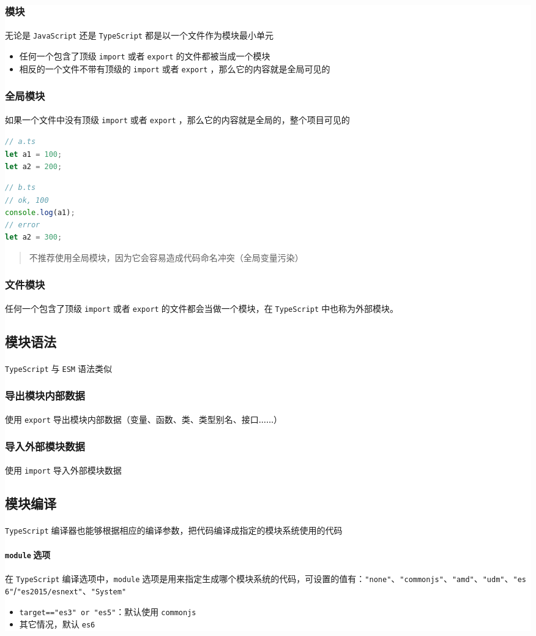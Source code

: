 ### 模块

无论是 `JavaScript` 还是 `TypeScript` 都是以一个文件作为模块最小单元

- 任何一个包含了顶级 `import` 或者 `export` 的文件都被当成一个模块
- 相反的一个文件不带有顶级的 `import` 或者 `export` ，那么它的内容就是全局可见的

### 全局模块

如果一个文件中没有顶级 `import` 或者 `export` ，那么它的内容就是全局的，整个项目可见的

```typescript
// a.ts
let a1 = 100;
let a2 = 200;
```

```typescript
// b.ts
// ok, 100
console.log(a1);
// error
let a2 = 300;
```

> 不推荐使用全局模块，因为它会容易造成代码命名冲突（全局变量污染）

### 文件模块

任何一个包含了顶级 `import` 或者 `export` 的文件都会当做一个模块，在 `TypeScript` 中也称为外部模块。



## 模块语法

`TypeScript` 与 `ESM` 语法类似

### 导出模块内部数据

使用 `export` 导出模块内部数据（变量、函数、类、类型别名、接口……）

### 导入外部模块数据

使用 `import` 导入外部模块数据



## 模块编译

`TypeScript` 编译器也能够根据相应的编译参数，把代码编译成指定的模块系统使用的代码

#### `module` 选项

在 `TypeScript` 编译选项中，`module` 选项是用来指定生成哪个模块系统的代码，可设置的值有：`"none"`、`"commonjs"`、`"amd"`、`"udm"`、`"es6"`/`"es2015/esnext"`、`"System"`

- `target=="es3" or "es5"`：默认使用 `commonjs`
- 其它情况，默认 `es6`
